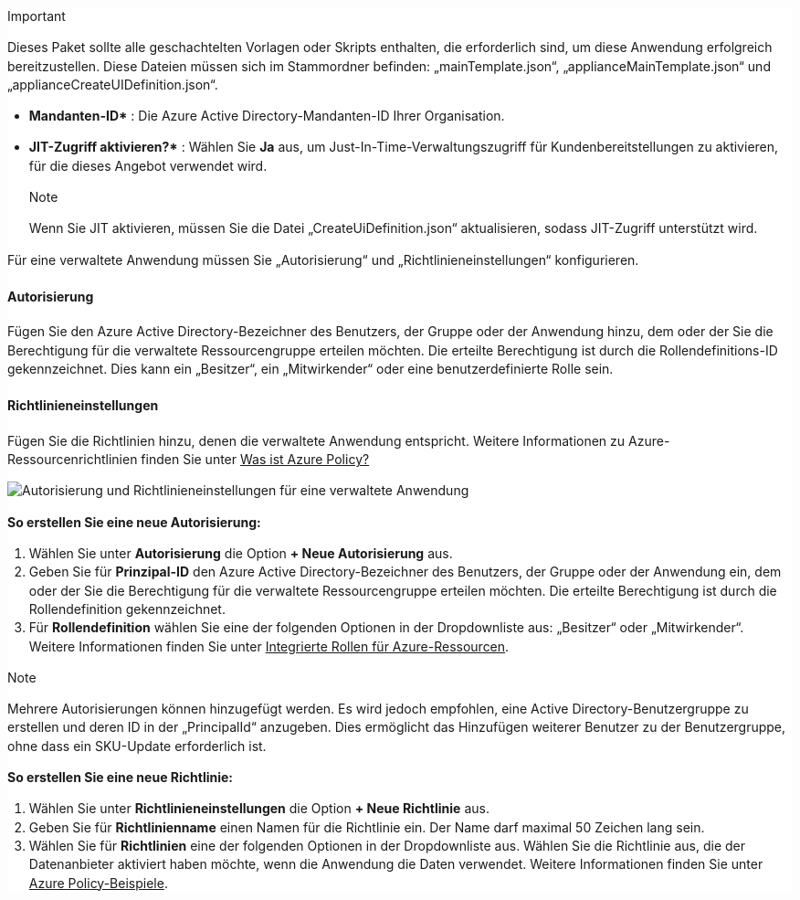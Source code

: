   >[!IMPORTANT] 
  >Dieses Paket sollte alle geschachtelten Vorlagen oder Skripts enthalten, die erforderlich sind, um diese Anwendung erfolgreich bereitzustellen. Diese Dateien müssen sich im Stammordner befinden:  „mainTemplate.json“, „applianceMainTemplate.json“ und „applianceCreateUIDefinition.json“.

- **Mandanten-ID\*** : Die Azure Active Directory-Mandanten-ID Ihrer Organisation.
- **JIT-Zugriff aktivieren?\*** : Wählen Sie **Ja** aus, um Just-In-Time-Verwaltungszugriff für Kundenbereitstellungen zu aktivieren, für die dieses Angebot verwendet wird.

  >[!NOTE] 
  >Wenn Sie JIT aktivieren, müssen Sie die Datei „CreateUiDefinition.json“ aktualisieren, sodass JIT-Zugriff unterstützt wird.

Für eine verwaltete Anwendung müssen Sie „Autorisierung“ und „Richtlinieneinstellungen“ konfigurieren.


#### <a name="authorization"></a>Autorisierung

Fügen Sie den Azure Active Directory-Bezeichner des Benutzers, der Gruppe oder der Anwendung hinzu, dem oder der Sie die Berechtigung für die verwaltete Ressourcengruppe erteilen möchten. Die erteilte Berechtigung ist durch die Rollendefinitions-ID gekennzeichnet. Dies kann ein „Besitzer“, ein „Mitwirkender“ oder eine benutzerdefinierte Rolle sein.


#### <a name="policy-settings"></a>Richtlinieneinstellungen

Fügen Sie die Richtlinien hinzu, denen die verwaltete Anwendung entspricht. Weitere Informationen zu Azure-Ressourcenrichtlinien finden Sie unter [Was ist Azure Policy?](../../../governance/policy/overview.md)

   ![Autorisierung und Richtlinieneinstellungen für eine verwaltete Anwendung](./media/azureapp-sku-details-managedapp-auth-policy.png)

**So erstellen Sie eine neue Autorisierung:**

1. Wählen Sie unter **Autorisierung** die Option **+ Neue Autorisierung** aus.
2. Geben Sie für **Prinzipal-ID** den Azure Active Directory-Bezeichner des Benutzers, der Gruppe oder der Anwendung ein, dem oder der Sie die Berechtigung für die verwaltete Ressourcengruppe erteilen möchten. Die erteilte Berechtigung ist durch die Rollendefinition gekennzeichnet.
3. Für **Rollendefinition** wählen Sie eine der folgenden Optionen in der Dropdownliste aus:  „Besitzer“ oder „Mitwirkender“. Weitere Informationen finden Sie unter [Integrierte Rollen für Azure-Ressourcen](https://docs.microsoft.com/azure/role-based-access-control/built-in-roles).

>[!NOTE] 
>Mehrere Autorisierungen können hinzugefügt werden. Es wird jedoch empfohlen, eine Active Directory-Benutzergruppe zu erstellen und deren ID in der „PrincipalId“ anzugeben. Dies ermöglicht das Hinzufügen weiterer Benutzer zu der Benutzergruppe, ohne dass ein SKU-Update erforderlich ist.

**So erstellen Sie eine neue Richtlinie:**

1. Wählen Sie unter **Richtlinieneinstellungen** die Option **+ Neue Richtlinie** aus.
2. Geben Sie für **Richtlinienname** einen Namen für die Richtlinie ein. Der Name darf maximal 50 Zeichen lang sein.
3. Wählen Sie für **Richtlinien** eine der folgenden Optionen in der Dropdownliste aus. Wählen Sie die Richtlinie aus, die der Datenanbieter aktiviert haben möchte, wenn die Anwendung die Daten verwendet. Weitere Informationen finden Sie unter [Azure Policy-Beispiele](https://docs.microsoft.com/azure/governance/policy/samples/index).
